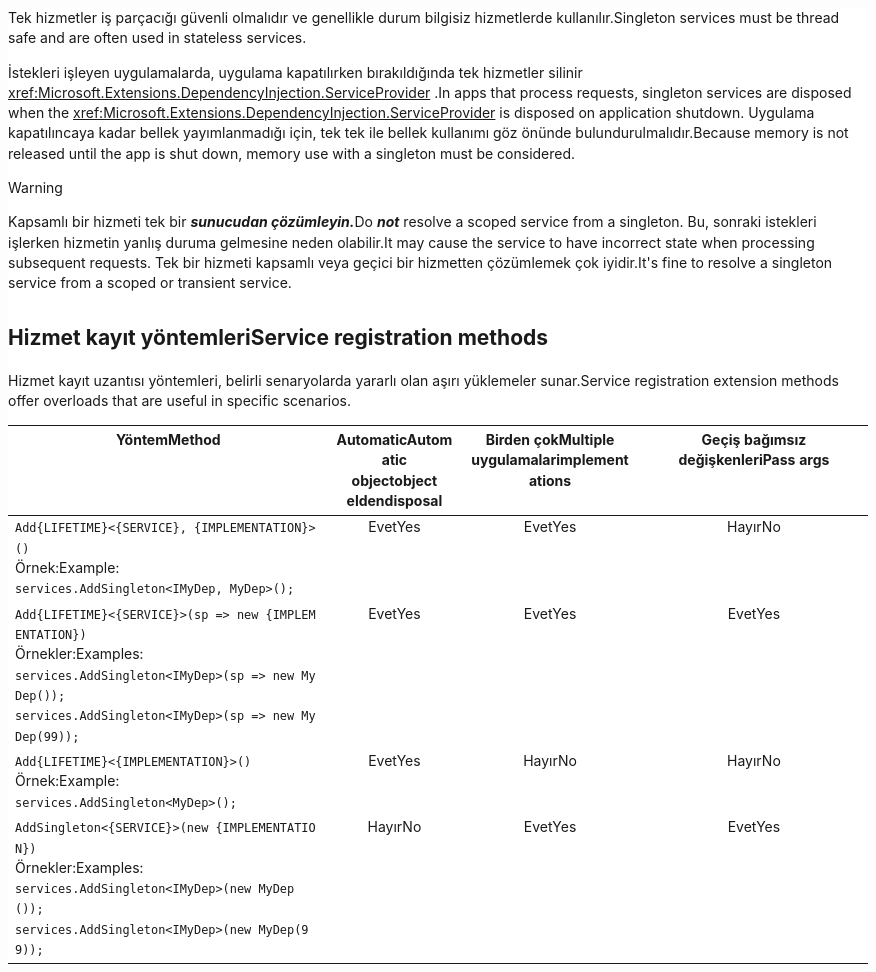 <span data-ttu-id="d5150-203">Tek hizmetler iş parçacığı güvenli olmalıdır ve genellikle durum bilgisiz hizmetlerde kullanılır.</span><span class="sxs-lookup"><span data-stu-id="d5150-203">Singleton services must be thread safe and are often used in stateless services.</span></span>

<span data-ttu-id="d5150-204">İstekleri işleyen uygulamalarda, uygulama kapatılırken bırakıldığında tek hizmetler silinir <xref:Microsoft.Extensions.DependencyInjection.ServiceProvider> .</span><span class="sxs-lookup"><span data-stu-id="d5150-204">In apps that process requests, singleton services are disposed when the <xref:Microsoft.Extensions.DependencyInjection.ServiceProvider> is disposed on application shutdown.</span></span> <span data-ttu-id="d5150-205">Uygulama kapatılıncaya kadar bellek yayımlanmadığı için, tek tek ile bellek kullanımı göz önünde bulundurulmalıdır.</span><span class="sxs-lookup"><span data-stu-id="d5150-205">Because memory is not released until the app is shut down, memory use with a singleton must be considered.</span></span>

> [!WARNING]
> <span data-ttu-id="d5150-206">Kapsamlı bir hizmeti tek bir ***sunucudan çözümleyin.***</span><span class="sxs-lookup"><span data-stu-id="d5150-206">Do ***not*** resolve a scoped service from a singleton.</span></span> <span data-ttu-id="d5150-207">Bu, sonraki istekleri işlerken hizmetin yanlış duruma gelmesine neden olabilir.</span><span class="sxs-lookup"><span data-stu-id="d5150-207">It may cause the service to have incorrect state when processing subsequent requests.</span></span> <span data-ttu-id="d5150-208">Tek bir hizmeti kapsamlı veya geçici bir hizmetten çözümlemek çok iyidir.</span><span class="sxs-lookup"><span data-stu-id="d5150-208">It's fine to resolve a singleton service from a scoped or transient service.</span></span>

## <a name="service-registration-methods"></a><span data-ttu-id="d5150-209">Hizmet kayıt yöntemleri</span><span class="sxs-lookup"><span data-stu-id="d5150-209">Service registration methods</span></span>

<span data-ttu-id="d5150-210">Hizmet kayıt uzantısı yöntemleri, belirli senaryolarda yararlı olan aşırı yüklemeler sunar.</span><span class="sxs-lookup"><span data-stu-id="d5150-210">Service registration extension methods offer overloads that are useful in specific scenarios.</span></span>


| <span data-ttu-id="d5150-211">Yöntem</span><span class="sxs-lookup"><span data-stu-id="d5150-211">Method</span></span> | <span data-ttu-id="d5150-212">Automatic</span><span class="sxs-lookup"><span data-stu-id="d5150-212">Automatic</span></span><br><span data-ttu-id="d5150-213">object</span><span class="sxs-lookup"><span data-stu-id="d5150-213">object</span></span><br><span data-ttu-id="d5150-214">elden</span><span class="sxs-lookup"><span data-stu-id="d5150-214">disposal</span></span> | <span data-ttu-id="d5150-215">Birden çok</span><span class="sxs-lookup"><span data-stu-id="d5150-215">Multiple</span></span><br><span data-ttu-id="d5150-216">uygulamalar</span><span class="sxs-lookup"><span data-stu-id="d5150-216">implementations</span></span> | <span data-ttu-id="d5150-217">Geçiş bağımsız değişkenleri</span><span class="sxs-lookup"><span data-stu-id="d5150-217">Pass args</span></span> |
| ------ | :-----------------------------: | :-------------------------: | :-------: |
| `Add{LIFETIME}<{SERVICE}, {IMPLEMENTATION}>()`<br><span data-ttu-id="d5150-218">Örnek:</span><span class="sxs-lookup"><span data-stu-id="d5150-218">Example:</span></span><br>`services.AddSingleton<IMyDep, MyDep>();` | <span data-ttu-id="d5150-219">Evet</span><span class="sxs-lookup"><span data-stu-id="d5150-219">Yes</span></span> | <span data-ttu-id="d5150-220">Evet</span><span class="sxs-lookup"><span data-stu-id="d5150-220">Yes</span></span> | <span data-ttu-id="d5150-221">Hayır</span><span class="sxs-lookup"><span data-stu-id="d5150-221">No</span></span> |
| `Add{LIFETIME}<{SERVICE}>(sp => new {IMPLEMENTATION})`<br><span data-ttu-id="d5150-222">Örnekler:</span><span class="sxs-lookup"><span data-stu-id="d5150-222">Examples:</span></span><br>`services.AddSingleton<IMyDep>(sp => new MyDep());`<br>`services.AddSingleton<IMyDep>(sp => new MyDep(99));` | <span data-ttu-id="d5150-223">Evet</span><span class="sxs-lookup"><span data-stu-id="d5150-223">Yes</span></span> | <span data-ttu-id="d5150-224">Evet</span><span class="sxs-lookup"><span data-stu-id="d5150-224">Yes</span></span> | <span data-ttu-id="d5150-225">Evet</span><span class="sxs-lookup"><span data-stu-id="d5150-225">Yes</span></span> |
| `Add{LIFETIME}<{IMPLEMENTATION}>()`<br><span data-ttu-id="d5150-226">Örnek:</span><span class="sxs-lookup"><span data-stu-id="d5150-226">Example:</span></span><br>`services.AddSingleton<MyDep>();` | <span data-ttu-id="d5150-227">Evet</span><span class="sxs-lookup"><span data-stu-id="d5150-227">Yes</span></span> | <span data-ttu-id="d5150-228">Hayır</span><span class="sxs-lookup"><span data-stu-id="d5150-228">No</span></span> | <span data-ttu-id="d5150-229">Hayır</span><span class="sxs-lookup"><span data-stu-id="d5150-229">No</span></span> |
| `AddSingleton<{SERVICE}>(new {IMPLEMENTATION})`<br><span data-ttu-id="d5150-230">Örnekler:</span><span class="sxs-lookup"><span data-stu-id="d5150-230">Examples:</span></span><br>`services.AddSingleton<IMyDep>(new MyDep());`<br>`services.AddSingleton<IMyDep>(new MyDep(99));` | <span data-ttu-id="d5150-231">Hayır</span><span class="sxs-lookup"><span data-stu-id="d5150-231">No</span></span> | <span data-ttu-id="d5150-232">Evet</span><span class="sxs-lookup"><span data-stu-id="d5150-232">Yes</span></span> | <span data-ttu-id="d5150-233">Evet</span><span class="sxs-lookup"><span data-stu-id="d5150-233">Yes</span></span> |